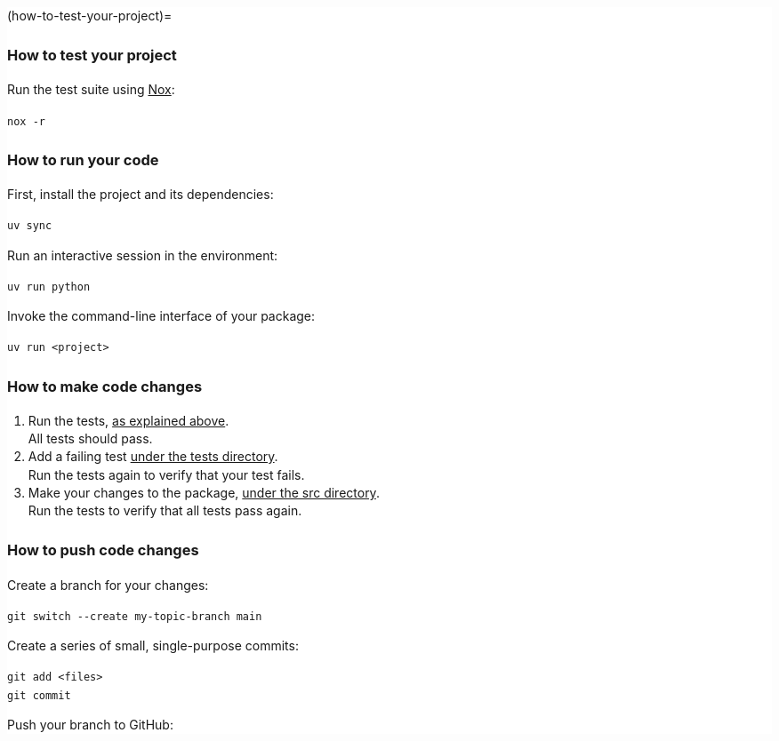 (how-to-test-your-project)=

### How to test your project

Run the test suite using [Nox](using-Nox):

```console
nox -r
```

### How to run your code

First, install the project and its dependencies:

```console
uv sync
```

Run an interactive session in the environment:

```console
uv run python
```

Invoke the command-line interface of your package:

```console
uv run <project>
```

### How to make code changes

1. Run the tests,
   [as explained above](how-to-test-your-project).<br>
   All tests should pass.
2. Add a failing test
   [under the tests directory](the-test-suite).<br>
   Run the tests again to verify that your test fails.
3. Make your changes to the package,
   [under the src directory](the-initial-package).<br>
   Run the tests to verify that all tests pass again.

### How to push code changes

Create a branch for your changes:

```console
git switch --create my-topic-branch main
```

Create a series of small, single-purpose commits:

```console
git add <files>
git commit
```

Push your branch to GitHub:
